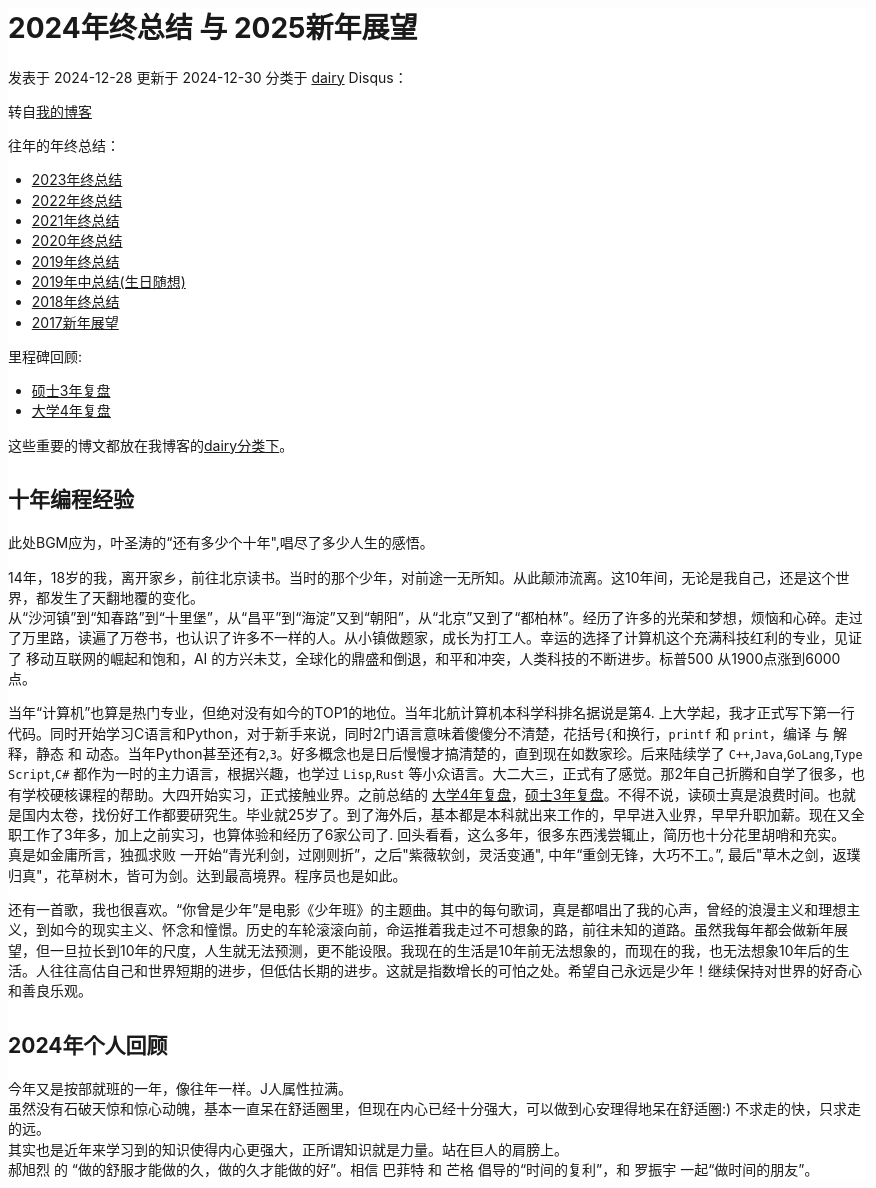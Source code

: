       

# 2024年终总结 与 2025新年展望

发表于 2024-12-28 更新于 2024-12-30 分类于 [dairy](/categories/dairy/) Disqus：[](/2024/12/28/2024-summary-and-2025-resolutions/#disqus_thread "disqus")

转自[我的博客](https://youngforest.github.io/2024/12/28/2024-summary-and-2025-resolutions/)

往年的年终总结：

-   [2023年终总结](https://youngforest.github.io/2023/12/23/2023-summary-and-2024-resolutions/)
-   [2022年终总结](https://youngforest.github.io/2022/12/25/2022-summary-and-2023-resolutions/)
-   [2021年终总结](https://youngforest.github.io/2021/12/28/2021-summary-and-2022-resolutions/)
-   [2020年终总结](https://youngforest.github.io/2020/11/25/2020-summary-and-2021-resolutions/)
-   [2019年终总结](https://youngforest.github.io/2020/02/20/2019-summary-and-2020-resolutions/)
-   [2019年中总结(生日随想)](https://youngforest.github.io/2019/07/15/Happy-birthday-2019/)
-   [2018年终总结](https://youngforest.github.io/2018/12/12/2018-summary-and-2019-resolutions/)
-   [2017新年展望](https://youngforest.github.io/2017/02/22/2017-resolutions/)

里程碑回顾:

-   [硕士3年复盘](https://youngforest.github.io/2021/07/03/my-3-years-master/)
-   [大学4年复盘](https://youngforest.github.io/2018/10/03/my-4-years-college/)

这些重要的博文都放在我博客的[dairy分类下](https://youngforest.github.io/categories/dairy/)。

## [](#十年编程经验)十年编程经验

此处BGM应为，叶圣涛的“还有多少个十年",唱尽了多少人生的感悟。

14年，18岁的我，离开家乡，前往北京读书。当时的那个少年，对前途一无所知。从此颠沛流离。这10年间，无论是我自己，还是这个世界，都发生了天翻地覆的变化。  
从“沙河镇”到“知春路”到“十里堡”，从“昌平”到“海淀”又到“朝阳”，从“北京”又到了“都柏林”。经历了许多的光荣和梦想，烦恼和心碎。走过了万里路，读遍了万卷书，也认识了许多不一样的人。从小镇做题家，成长为打工人。幸运的选择了计算机这个充满科技红利的专业，见证了 移动互联网的崛起和饱和，AI 的方兴未艾，全球化的鼎盛和倒退，和平和冲突，人类科技的不断进步。标普500 从1900点涨到6000点。

当年“计算机”也算是热门专业，但绝对没有如今的TOP1的地位。当年北航计算机本科学科排名据说是第4. 上大学起，我才正式写下第一行代码。同时开始学习C语言和Python，对于新手来说，同时2门语言意味着傻傻分不清楚，花括号`{`和换行，`printf` 和 `print`，编译 与 解释，静态 和 动态。当年Python甚至还有`2`,`3`。好多概念也是日后慢慢才搞清楚的，直到现在如数家珍。后来陆续学了 `C++`,`Java`,`GoLang`,`TypeScript`,`C#` 都作为一时的主力语言，根据兴趣，也学过 `Lisp`,`Rust` 等小众语言。大二大三，正式有了感觉。那2年自己折腾和自学了很多，也有学校硬核课程的帮助。大四开始实习，正式接触业界。之前总结的 [大学4年复盘](https://youngforest.github.io/2018/10/03/my-4-years-college/)，[硕士3年复盘](https://youngforest.github.io/2021/07/03/my-3-years-master/)。不得不说，读硕士真是浪费时间。也就是国内太卷，找份好工作都要研究生。毕业就25岁了。到了海外后，基本都是本科就出来工作的，早早进入业界，早早升职加薪。现在又全职工作了3年多，加上之前实习，也算体验和经历了6家公司了. 回头看看，这么多年，很多东西浅尝辄止，简历也十分花里胡哨和充实。  
真是如金庸所言，独孤求败 一开始“青光利剑，过刚则折”，之后"紫薇软剑，灵活变通", 中年“重剑无锋，大巧不工。”, 最后"草木之剑，返璞归真"，花草树木，皆可为剑。达到最高境界。程序员也是如此。

还有一首歌，我也很喜欢。“你曾是少年”是电影《少年班》的主题曲。其中的每句歌词，真是都唱出了我的心声，曾经的浪漫主义和理想主义，到如今的现实主义、怀念和憧憬。历史的车轮滚滚向前，命运推着我走过不可想象的路，前往未知的道路。虽然我每年都会做新年展望，但一旦拉长到10年的尺度，人生就无法预测，更不能设限。我现在的生活是10年前无法想象的，而现在的我，也无法想象10年后的生活。人往往高估自己和世界短期的进步，但低估长期的进步。这就是指数增长的可怕之处。希望自己永远是少年！继续保持对世界的好奇心和善良乐观。

## [](#2024年个人回顾)2024年个人回顾

今年又是按部就班的一年，像往年一样。J人属性拉满。  
虽然没有石破天惊和惊心动魄，基本一直呆在舒适圈里，但现在内心已经十分强大，可以做到心安理得地呆在舒适圈:) 不求走的快，只求走的远。  
其实也是近年来学习到的知识使得内心更强大，正所谓知识就是力量。站在巨人的肩膀上。  
郝旭烈 的 “做的舒服才能做的久，做的久才能做的好”。相信 巴菲特 和 芒格 倡导的“时间的复利”，和 罗振宇 一起“做时间的朋友”。
